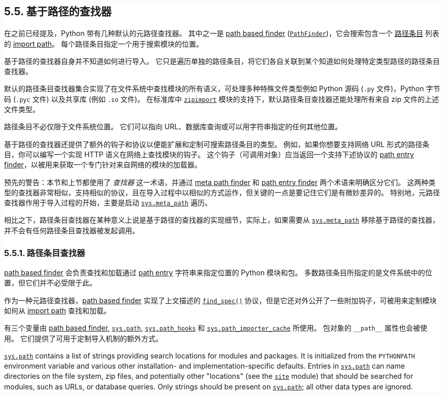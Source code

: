 ## 5.5. 基于路径的查找器

在之前已经提及，Python 带有几种默认的元路径查找器。 其中之一是 [path based finder](https://docs.python.org/zh-cn/3.11/glossary.html#term-path-based-finder) ([`PathFinder`](https://docs.python.org/zh-cn/3.11/library/importlib.html#importlib.machinery.PathFinder))，它会搜索包含一个 [路径条目](https://docs.python.org/zh-cn/3.11/glossary.html#term-path-entry) 列表的 [import path](https://docs.python.org/zh-cn/3.11/glossary.html#term-import-path)。 每个路径条目指定一个用于搜索模块的位置。

基于路径的查找器自身并不知道如何进行导入。 它只是遍历单独的路径条目，将它们各自关联到某个知道如何处理特定类型路径的路径条目查找器。

默认的路径条目查找器集合实现了在文件系统中查找模块的所有语义，可处理多种特殊文件类型例如 Python 源码 (`.py` 文件)，Python 字节码 (`.pyc` 文件) 以及共享库 (例如 `.so` 文件)。 在标准库中 [`zipimport`](https://docs.python.org/zh-cn/3.11/library/zipimport.html#module-zipimport) 模块的支持下，默认路径条目查找器还能处理所有来自 zip 文件的上述文件类型。

路径条目不必仅限于文件系统位置。 它们可以指向 URL、数据库查询或可以用字符串指定的任何其他位置。

基于路径的查找器还提供了额外的钩子和协议以便能扩展和定制可搜索路径条目的类型。 例如，如果你想要支持网络 URL 形式的路径条目，你可以编写一个实现 HTTP 语义在网络上查找模块的钩子。 这个钩子（可调用对象）应当返回一个支持下述协议的 [path entry finder](https://docs.python.org/zh-cn/3.11/glossary.html#term-path-entry-finder)，以被用来获取一个专门针对来自网络的模块的加载器。

预先的警告：本节和上节都使用了 *查找器* 这一术语，并通过 [meta path finder](https://docs.python.org/zh-cn/3.11/glossary.html#term-meta-path-finder) 和 [path entry finder](https://docs.python.org/zh-cn/3.11/glossary.html#term-path-entry-finder) 两个术语来明确区分它们。 这两种类型的查找器非常相似，支持相似的协议，且在导入过程中以相似的方式运作，但关键的一点是要记住它们是有微妙差异的。 特别地，元路径查找器作用于导入过程的开始，主要是启动 [`sys.meta_path`](https://docs.python.org/zh-cn/3.11/library/sys.html#sys.meta_path) 遍历。

相比之下，路径条目查找器在某种意义上说是基于路径的查找器的实现细节，实际上，如果需要从 [`sys.meta_path`](https://docs.python.org/zh-cn/3.11/library/sys.html#sys.meta_path) 移除基于路径的查找器，并不会有任何路径条目查找器被发起调用。

### 5.5.1. 路径条目查找器

[path based finder](https://docs.python.org/zh-cn/3.11/glossary.html#term-path-based-finder) 会负责查找和加载通过 [path entry](https://docs.python.org/zh-cn/3.11/glossary.html#term-path-entry) 字符串来指定位置的 Python 模块和包。 多数路径条目所指定的是文件系统中的位置，但它们并不必受限于此。

作为一种元路径查找器，[path based finder](https://docs.python.org/zh-cn/3.11/glossary.html#term-path-based-finder) 实现了上文描述的 [`find_spec()`](https://docs.python.org/zh-cn/3.11/library/importlib.html#importlib.abc.MetaPathFinder.find_spec) 协议，但是它还对外公开了一些附加钩子，可被用来定制模块如何从 [import path](https://docs.python.org/zh-cn/3.11/glossary.html#term-import-path) 查找和加载。

有三个变量由 [path based finder](https://docs.python.org/zh-cn/3.11/glossary.html#term-path-based-finder), [`sys.path`](https://docs.python.org/zh-cn/3.11/library/sys.html#sys.path), [`sys.path_hooks`](https://docs.python.org/zh-cn/3.11/library/sys.html#sys.path_hooks) 和 [`sys.path_importer_cache`](https://docs.python.org/zh-cn/3.11/library/sys.html#sys.path_importer_cache) 所使用。 包对象的 `__path__` 属性也会被使用。 它们提供了可用于定制导入机制的额外方式。

[`sys.path`](https://docs.python.org/zh-cn/3.11/library/sys.html#sys.path) contains a list of strings providing search locations for modules and packages. It is initialized from the `PYTHONPATH` environment variable and various other installation- and implementation-specific defaults. Entries in [`sys.path`](https://docs.python.org/zh-cn/3.11/library/sys.html#sys.path) can name directories on the file system, zip files, and potentially other "locations" (see the [`site`](https://docs.python.org/zh-cn/3.11/library/site.html#module-site) module) that should be searched for modules, such as URLs, or database queries. Only strings should be present on [`sys.path`](https://docs.python.org/zh-cn/3.11/library/sys.html#sys.path); all other data types are ignored.
